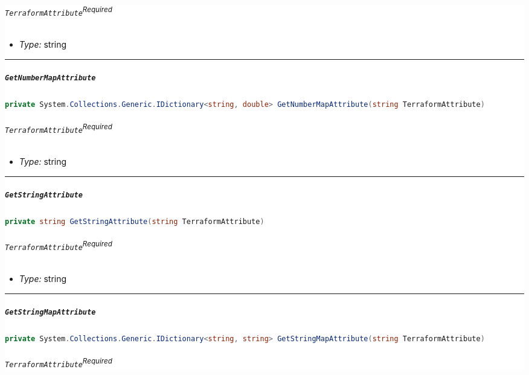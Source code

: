 ###### `TerraformAttribute`<sup>Required</sup> <a name="TerraformAttribute" id="@cdktf/provider-databricks.dataDatabricksViews.DataDatabricksViews.getNumberListAttribute.parameter.terraformAttribute"></a>

- *Type:* string

---

##### `GetNumberMapAttribute` <a name="GetNumberMapAttribute" id="@cdktf/provider-databricks.dataDatabricksViews.DataDatabricksViews.getNumberMapAttribute"></a>

```csharp
private System.Collections.Generic.IDictionary<string, double> GetNumberMapAttribute(string TerraformAttribute)
```

###### `TerraformAttribute`<sup>Required</sup> <a name="TerraformAttribute" id="@cdktf/provider-databricks.dataDatabricksViews.DataDatabricksViews.getNumberMapAttribute.parameter.terraformAttribute"></a>

- *Type:* string

---

##### `GetStringAttribute` <a name="GetStringAttribute" id="@cdktf/provider-databricks.dataDatabricksViews.DataDatabricksViews.getStringAttribute"></a>

```csharp
private string GetStringAttribute(string TerraformAttribute)
```

###### `TerraformAttribute`<sup>Required</sup> <a name="TerraformAttribute" id="@cdktf/provider-databricks.dataDatabricksViews.DataDatabricksViews.getStringAttribute.parameter.terraformAttribute"></a>

- *Type:* string

---

##### `GetStringMapAttribute` <a name="GetStringMapAttribute" id="@cdktf/provider-databricks.dataDatabricksViews.DataDatabricksViews.getStringMapAttribute"></a>

```csharp
private System.Collections.Generic.IDictionary<string, string> GetStringMapAttribute(string TerraformAttribute)
```

###### `TerraformAttribute`<sup>Required</sup> <a name="TerraformAttribute" id="@cdktf/provider-databricks.dataDatabricksViews.DataDatabricksViews.getStringMapAttribute.parameter.terraformAttribute"></a>
